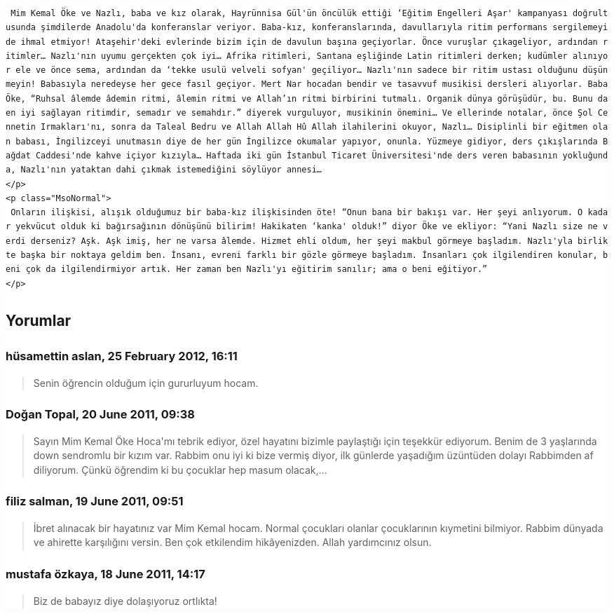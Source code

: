     Mim Kemal Öke ve Nazlı, baba ve kız olarak, Hayrünnisa Gül'ün öncülük ettiği ‘Eğitim Engelleri Aşar' kampanyası doğrultusunda şimdilerde Anadolu'da konferanslar veriyor. Baba-kız, konferanslarında, davullarıyla ritim performans sergilemeyi de ihmal etmiyor! Ataşehir'deki evlerinde bizim için de davulun başına geçiyorlar. Önce vuruşlar çıkageliyor, ardından ritimler… Nazlı'nın uyumu gerçekten çok iyi… Afrika ritimleri, Santana eşliğinde Latin ritimleri derken; kudümler alınıyor ele ve önce sema, ardından da ‘tekke usulü velveli sofyan' geçiliyor… Nazlı'nın sadece bir ritim ustası olduğunu düşünmeyin! Babasıyla neredeyse her gece fasıl geçiyor. Mert Nar hocadan bendir ve tasavvuf musikisi dersleri alıyorlar. Baba Öke, “Ruhsal âlemde âdemin ritmi, âlemin ritmi ve Allah’ın ritmi birbirini tutmalı. Organik dünya görüşüdür, bu. Bunu da en iyi sağlayan ritimdir, semadır ve semahdır.” diyerek vurguluyor, musikinin önemini… Ve ellerinde notalar, önce Şol Cennetin Irmakları'nı, sonra da Taleal Bedru ve Allah Allah Hû Allah ilahilerini okuyor, Nazlı… Disiplinli bir eğitmen olan babası, İngilizceyi unutmasın diye de her gün İngilizce okumalar yapıyor, onunla. Yüzmeye gidiyor, ders çıkışlarında Bağdat Caddesi'nde kahve içiyor kızıyla… Haftada iki gün İstanbul Ticaret Üniversitesi'nde ders veren babasının yokluğunda, Nazlı'nın yataktan dahi çıkmak istemediğini söylüyor annesi…
    </p>
    <p class="MsoNormal">
     Onların ilişkisi, alışık olduğumuz bir baba-kız ilişkisinden öte! “Onun bana bir bakışı var. Her şeyi anlıyorum. O kadar yekvücut olduk ki bağırsağının dönüşünü bilirim! Hakikaten ‘kanka' olduk!” diyor Öke ve ekliyor: “Yani Nazlı size ne verdi derseniz? Aşk. Aşk imiş, her ne varsa âlemde. Hizmet ehli oldum, her şeyi makbul görmeye başladım. Nazlı'yla birlikte başka bir noktaya geldim ben. İnsanı, evreni farklı bir gözle görmeye başladım. İnsanları çok ilgilendiren konular, beni çok da ilgilendirmiyor artık. Her zaman ben Nazlı'yı eğitirim sanılır; ama o beni eğitiyor.”
    </p>
   </p>
  </font>
 </div>
 <div>
 </div>
 <div>
 </div>
</div>


## Yorumlar

### hüsamettin aslan, 25 February 2012, 16:11
> Senin öğrencin olduğum için gururluyum hocam.

### Doğan Topal, 20 June 2011, 09:38
> Sayın Mim Kemal Öke Hoca'mı tebrik ediyor, özel hayatını bizimle paylaştığı için teşekkür ediyorum. Benim de 3 yaşlarında down sendromlu bir kızım var. Rabbim onu iyi ki bize vermiş diyor, ilk günlerde yaşadığım üzüntüden dolayı Rabbimden af diliyorum. Çünkü öğrendim ki bu çocuklar hep masum olacak,...

### filiz salman, 19 June 2011, 09:51
> İbret alınacak bir hayatınız var Mim Kemal hocam. Normal çocukları olanlar çocuklarının kıymetini bilmiyor. Rabbim dünyada ve ahirette karşılığını versin. Ben çok etkilendim hikâyenizden. Allah yardımcınız olsun.

### mustafa özkaya, 18 June 2011, 14:17
> Biz de babayız diye dolaşıyoruz ortlıkta!
